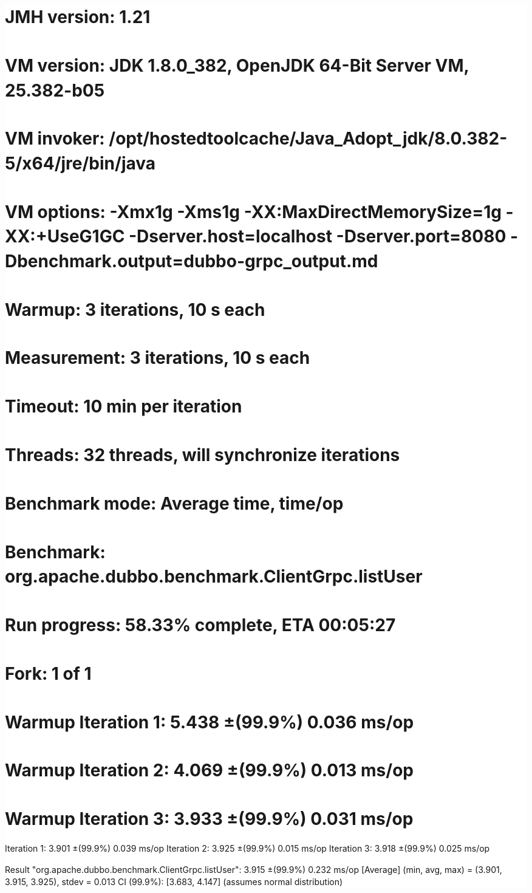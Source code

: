
# JMH version: 1.21
# VM version: JDK 1.8.0_382, OpenJDK 64-Bit Server VM, 25.382-b05
# VM invoker: /opt/hostedtoolcache/Java_Adopt_jdk/8.0.382-5/x64/jre/bin/java
# VM options: -Xmx1g -Xms1g -XX:MaxDirectMemorySize=1g -XX:+UseG1GC -Dserver.host=localhost -Dserver.port=8080 -Dbenchmark.output=dubbo-grpc_output.md
# Warmup: 3 iterations, 10 s each
# Measurement: 3 iterations, 10 s each
# Timeout: 10 min per iteration
# Threads: 32 threads, will synchronize iterations
# Benchmark mode: Average time, time/op
# Benchmark: org.apache.dubbo.benchmark.ClientGrpc.listUser

# Run progress: 58.33% complete, ETA 00:05:27
# Fork: 1 of 1
# Warmup Iteration   1: 5.438 ±(99.9%) 0.036 ms/op
# Warmup Iteration   2: 4.069 ±(99.9%) 0.013 ms/op
# Warmup Iteration   3: 3.933 ±(99.9%) 0.031 ms/op
Iteration   1: 3.901 ±(99.9%) 0.039 ms/op
Iteration   2: 3.925 ±(99.9%) 0.015 ms/op
Iteration   3: 3.918 ±(99.9%) 0.025 ms/op


Result "org.apache.dubbo.benchmark.ClientGrpc.listUser":
  3.915 ±(99.9%) 0.232 ms/op [Average]
  (min, avg, max) = (3.901, 3.915, 3.925), stdev = 0.013
  CI (99.9%): [3.683, 4.147] (assumes normal distribution)
